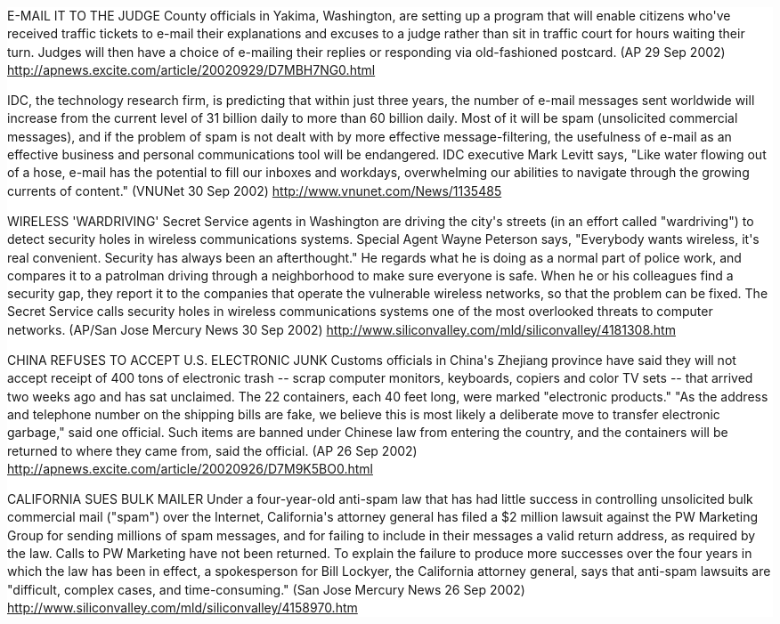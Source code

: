 E-MAIL IT TO THE JUDGE
County officials in Yakima, Washington, are setting up a program that will
enable citizens who've received traffic tickets to e-mail their
explanations and excuses to a judge rather than sit in traffic court for
hours waiting their turn. Judges will then have a choice of e-mailing their
replies or responding via old-fashioned postcard. (AP 29 Sep 2002)
http://apnews.excite.com/article/20020929/D7MBH7NG0.html

IDC, the technology research firm, is predicting that within just three
years, the number of e-mail messages sent worldwide will increase from the
current level of 31 billion daily to more than 60 billion daily. Most of it
will be spam (unsolicited commercial messages), and if the problem of spam
is not dealt with by more effective message-filtering, the usefulness of
e-mail as an effective business and personal communications tool will be
endangered. IDC executive Mark Levitt says, "Like water flowing out of a
hose, e-mail has the potential to fill our inboxes and workdays,
overwhelming our abilities to navigate through the growing currents of
content." (VNUNet 30 Sep 2002)
http://www.vnunet.com/News/1135485

WIRELESS 'WARDRIVING'
Secret Service agents in Washington are driving the city's streets (in an
effort called "wardriving") to detect security holes in wireless
communications systems. Special Agent Wayne Peterson says, "Everybody wants
wireless, it's real convenient. Security has always been an afterthought."
He regards what he is doing as a normal part of police work, and compares
it to a patrolman driving through a neighborhood to make sure everyone is
safe. When he or his colleagues find a security gap, they report it to the
companies that operate the vulnerable wireless networks, so that the
problem can be fixed. The Secret Service calls security holes in wireless
communications systems one of the most overlooked threats to computer
networks. (AP/San Jose Mercury News 30 Sep 2002)
http://www.siliconvalley.com/mld/siliconvalley/4181308.htm

CHINA REFUSES TO ACCEPT U.S. ELECTRONIC JUNK
Customs officials in China's Zhejiang province have said they will not
accept receipt of 400 tons of electronic trash -- scrap computer monitors,
keyboards, copiers and color TV sets -- that arrived two weeks ago and has
sat unclaimed. The 22 containers, each 40 feet long, were marked
"electronic products." "As the address and telephone number on the shipping
bills are fake, we believe this is most likely a deliberate move to
transfer electronic garbage," said one official. Such items are banned
under Chinese law from entering the country, and the containers will be
returned to where they came from, said the official. (AP 26 Sep 2002)
http://apnews.excite.com/article/20020926/D7M9K5BO0.html

CALIFORNIA SUES BULK MAILER
Under a four-year-old anti-spam law that has had little success in
controlling unsolicited bulk commercial mail ("spam") over the Internet,
California's attorney general has filed a $2 million lawsuit against the PW
Marketing Group for sending millions of spam messages, and for failing to
include in their messages a valid return address, as required by the law.
Calls to PW Marketing have not been returned. To explain the failure to
produce more successes over the four years in which the law has been in
effect, a spokesperson for Bill Lockyer, the California attorney general,
says that anti-spam lawsuits are "difficult, complex cases, and
time-consuming." (San Jose Mercury News 26 Sep 2002)
http://www.siliconvalley.com/mld/siliconvalley/4158970.htm
